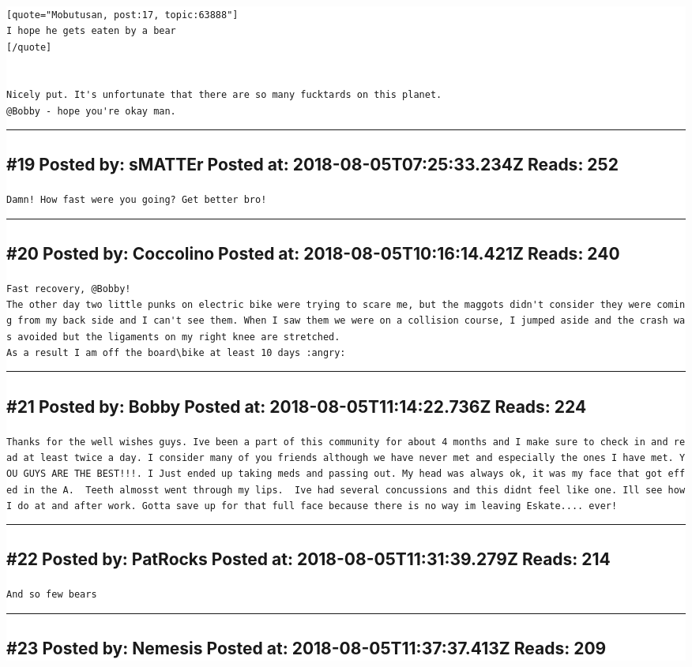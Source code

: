 ```
[quote="Mobutusan, post:17, topic:63888"]
I hope he gets eaten by a bear
[/quote]


Nicely put. It's unfortunate that there are so many fucktards on this planet.
@Bobby - hope you're okay man.
```

---
## \#19 Posted by: sMATTEr Posted at: 2018-08-05T07:25:33.234Z Reads: 252

```
Damn! How fast were you going? Get better bro!
```

---
## \#20 Posted by: Coccolino Posted at: 2018-08-05T10:16:14.421Z Reads: 240

```
Fast recovery, @Bobby! 
The other day two little punks on electric bike were trying to scare me, but the maggots didn't consider they were coming from my back side and I can't see them. When I saw them we were on a collision course, I jumped aside and the crash was avoided but the ligaments on my right knee are stretched.
As a result I am off the board\bike at least 10 days :angry:
```

---
## \#21 Posted by: Bobby Posted at: 2018-08-05T11:14:22.736Z Reads: 224

```
Thanks for the well wishes guys. Ive been a part of this community for about 4 months and I make sure to check in and read at least twice a day. I consider many of you friends although we have never met and especially the ones I have met. YOU GUYS ARE THE BEST!!!. I Just ended up taking meds and passing out. My head was always ok, it was my face that got effed in the A.  Teeth almosst went through my lips.  Ive had several concussions and this didnt feel like one. Ill see how I do at and after work. Gotta save up for that full face because there is no way im leaving Eskate.... ever!
```

---
## \#22 Posted by: PatRocks Posted at: 2018-08-05T11:31:39.279Z Reads: 214

```
And so few bears
```

---
## \#23 Posted by: Nemesis Posted at: 2018-08-05T11:37:37.413Z Reads: 209
